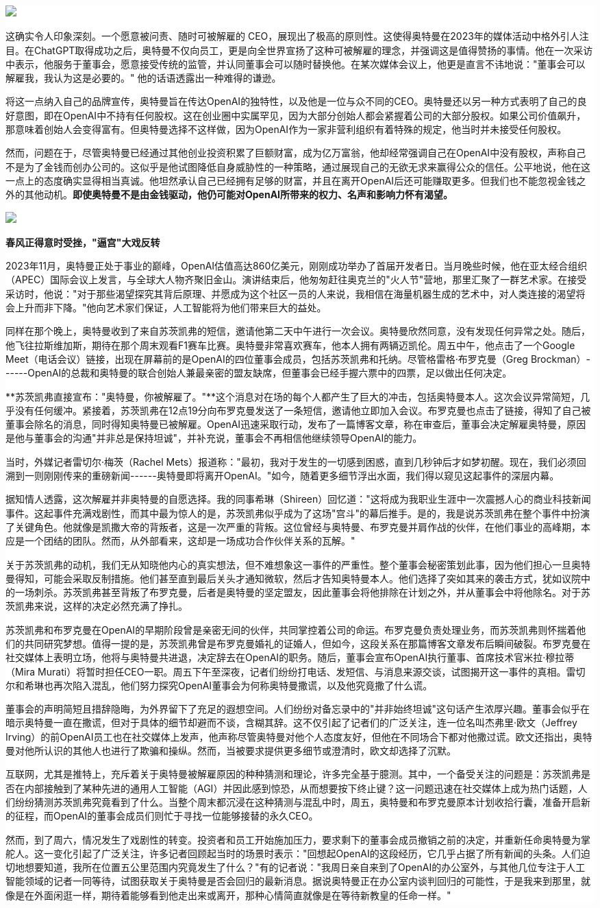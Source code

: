 ![](https://cubox.pro/c/filters:no_upscale()?imageUrl=https%3A%2F%2Fmmbiz.qpic.cn%2Fsz_mmbiz_png%2Fow6przZuPIG95YCIFBdIEMk6XCQYKYrPIGwRU8ysfGIyXZ0JsdkEibiaFS3ialUGO4KUoczhibBTwWc3lW9r6XEXnA%2F640%3Fwx_fmt%3Dpng%26from%3Dappmsg)

这确实令人印象深刻。一个愿意被问责、随时可被解雇的 CEO，展现出了极高的原则性。这使得奥特曼在2023年的媒体活动中格外引人注目。在ChatGPT取得成功之后，奥特曼不仅向员工，更是向全世界宣扬了这种可被解雇的理念，并强调这是值得赞扬的事情。他在一次采访中表示，他服务于董事会，愿意接受传统的监管，并认同董事会可以随时替换他。在某次媒体会议上，他更是直言不讳地说："董事会可以解雇我，我认为这是必要的。" 他的话语透露出一种难得的谦逊。

将这一点纳入自己的品牌宣传，奥特曼旨在传达OpenAI的独特性，以及他是一位与众不同的CEO。奥特曼还以另一种方式表明了自己的良好意图，即在OpenAI中不持有任何股权。这在创业圈中实属罕见，因为大部分创始人都会紧握着公司的大部分股权。如果公司价值飙升，那意味着创始人会变得富有。但奥特曼选择不这样做，因为OpenAI作为一家非营利组织有着特殊的规定，他当时并未接受任何股权。

然而，问题在于，尽管奥特曼已经通过其他创业投资积累了巨额财富，成为亿万富翁，他却经常强调自己在OpenAI中没有股权，声称自己不是为了金钱而创办公司的。这似乎是他试图降低自身威胁性的一种策略，通过展现自己的无欲无求来赢得公众的信任。公平地说，他在这一点上的态度确实显得相当真诚。他坦然承认自己已经拥有足够的财富，并且在离开OpenAI后还可能赚取更多。但我们也不能忽视金钱之外的其他动机。**即使奥特曼不是由金钱驱动，他仍可能对OpenAI所带来的权力、名声和影响力怀有渴望。**

![](https://cubox.pro/c/filters:no_upscale()?imageUrl=https%3A%2F%2Fmmbiz.qpic.cn%2Fsz_mmbiz_png%2Fow6przZuPIFNmictFHYdncDXcq2icHxwTKEkoHuVs0tsCevYcBM7icLo1rxxzUqaNcmCXbADOyH1UIictDIYibbWv1A%2F640%3Fwx_fmt%3Dpng%26from%3Dappmsg)

**春风正得意时受挫，"逼宫"大戏反转**

2023年11月，奥特曼正处于事业的巅峰，OpenAI估值高达860亿美元，刚刚成功举办了首届开发者日。当月晚些时候，他在亚太经合组织（APEC）国际会议上发言，与全球大人物齐聚旧金山。演讲结束后，他匆匆赶往奥克兰的"火人节"营地，那里汇聚了一群艺术家。在接受采访时，他说："对于那些渴望探究其背后原理、并愿成为这个社区一员的人来说，我相信在海量机器生成的艺术中，对人类连接的渴望将会上升而非下降。"他向艺术家们保证，人工智能将为他们带来巨大的益处。

同样在那个晚上，奥特曼收到了来自苏茨凯弗的短信，邀请他第二天中午进行一次会议。奥特曼欣然同意，没有发现任何异常之处。随后，他飞往拉斯维加斯，期待在那个周末观看F1赛车比赛。奥特曼非常喜欢赛车，他本人拥有两辆迈凯伦。周五中午，他点击了一个Google Meet（电话会议）链接，出现在屏幕前的是OpenAI的四位董事会成员，包括苏茨凯弗和托纳。尽管格雷格·布罗克曼（Greg Brockman）------OpenAI的总裁和奥特曼的联合创始人兼最亲密的盟友缺席，但董事会已经手握六票中的四票，足以做出任何决定。

**苏茨凯弗直接宣布："奥特曼，你被解雇了。"**这个消息对在场的每个人都产生了巨大的冲击，包括奥特曼本人。这次会议异常简短，几乎没有任何缓冲。紧接着，苏茨凯弗在12点19分向布罗克曼发送了一条短信，邀请他立即加入会议。布罗克曼也点击了链接，得知了自己被董事会除名的消息，同时得知奥特曼已被解雇。OpenAI迅速采取行动，发布了一篇博客文章，称在审查后，董事会决定解雇奥特曼，原因是他与董事会的沟通"并非总是保持坦诚"，并补充说，董事会不再相信他继续领导OpenAI的能力。

当时，外媒记者雷切尔·梅茨（Rachel Mets）报道称："最初，我对于发生的一切感到困惑，直到几秒钟后才如梦初醒。现在，我们必须回溯到一则刚刚传来的重磅新闻------奥特曼即将离开OpenAI。"如今，随着更多细节浮出水面，我们得以窥见这起事件的深层内幕。

据知情人透露，这次解雇并非奥特曼的自愿选择。我的同事希琳（Shireen）回忆道："这将成为我职业生涯中一次震撼人心的商业科技新闻事件。这起事件充满戏剧性，而其中最为惊人的是，苏茨凯弗似乎成为了这场"宫斗"的幕后推手。是的，我是说苏茨凯弗在整个事件中扮演了关键角色。他就像是凯撒大帝的背叛者，这是一次严重的背叛。这位曾经与奥特曼、布罗克曼并肩作战的伙伴，在他们事业的高峰期，本应是一个团结的团队。然而，从外部看来，这却是一场成功合作伙伴关系的瓦解。"

关于苏茨凯弗的动机，我们无从知晓他内心的真实想法，但不难想象这一事件的严重性。整个董事会秘密策划此事，因为他们担心一旦奥特曼得知，可能会采取反制措施。他们甚至直到最后关头才通知微软，然后才告知奥特曼本人。他们选择了突如其来的袭击方式，犹如议院中的一场刺杀。苏茨凯弗甚至背叛了布罗克曼，后者是奥特曼的坚定盟友，因此董事会将他排除在计划之外，并从董事会中将他除名。对于苏茨凯弗来说，这样的决定必然充满了挣扎。

苏茨凯弗和布罗克曼在OpenAI的早期阶段曾是亲密无间的伙伴，共同掌控着公司的命运。布罗克曼负责处理业务，而苏茨凯弗则怀揣着他们的共同研究梦想。值得一提的是，苏茨凯弗曾是布罗克曼婚礼的证婚人，但如今，这段关系在那篇博客文章发布后瞬间破裂。布罗克曼在社交媒体上表明立场，他将与奥特曼共进退，决定辞去在OpenAI的职务。随后，董事会宣布OpenAI执行董事、首席技术官米拉·穆拉蒂（Mira Murati）将暂时担任CEO一职。周五下午至深夜，记者们纷纷打电话、发短信、与消息来源交谈，试图揭开这一事件的真相。雷切尔和希琳也再次陷入混乱，他们努力探究OpenAI董事会为何称奥特曼撒谎，以及他究竟撒了什么谎。

董事会的声明简短且措辞隐晦，为外界留下了充足的遐想空间。人们纷纷对备忘录中的"并非始终坦诚"这句话产生浓厚兴趣。董事会似乎在暗示奥特曼一直在撒谎，但对于具体的细节却避而不谈，含糊其辞。这不仅引起了记者们的广泛关注，连一位名叫杰弗里·欧文（Jeffrey Irving）的前OpenAI员工也在社交媒体上发声，他声称尽管奥特曼对他个人态度友好，但他在不同场合下都对他撒过谎。欧文还指出，奥特曼对他所认识的其他人也进行了欺骗和操纵。然而，当被要求提供更多细节或澄清时，欧文却选择了沉默。

互联网，尤其是推特上，充斥着关于奥特曼被解雇原因的种种猜测和理论，许多完全基于臆测。其中，一个备受关注的问题是：苏茨凯弗是否在内部接触到了某种先进的通用人工智能（AGI）并因此感到惊恐，从而想要按下终止键？这一问题迅速在社交媒体上成为热门话题，人们纷纷猜测苏茨凯弗究竟看到了什么。当整个周末都沉浸在这种猜测与混乱中时，周五，奥特曼和布罗克曼原本计划收拾行囊，准备开启新的征程，而OpenAI的董事会成员们则忙于寻找一位能够接替的永久CEO。

然而，到了周六，情况发生了戏剧性的转变。投资者和员工开始施加压力，要求剩下的董事会成员撤销之前的决定，并重新任命奥特曼为掌舵人。这一变化引起了广泛关注，许多记者回顾起当时的场景时表示："回想起OpenAI的这段经历，它几乎占据了所有新闻的头条。人们迫切地想要知道，我所在位置五公里范围内究竟发生了什么？"有的记者说："我周日亲自来到了OpenAI的办公室外，与其他几位专注于人工智能领域的记者一同等待，试图获取关于奥特曼是否会回归的最新消息。据说奥特曼正在办公室内谈判回归的可能性，于是我来到那里，就像是在外面闲逛一样，期待着能够看到他走出来或离开，那种心情简直就像是在等待新教皇的任命一样。"
